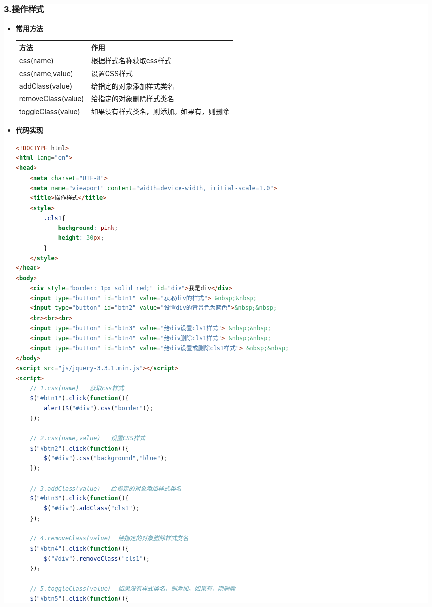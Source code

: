 ### 3.操作样式

- **常用方法**

  | 方法               | 作用                                     |
  | ------------------ | ---------------------------------------- |
  | css(name)          | 根据样式名称获取css样式                  |
  | css(name,value)    | 设置CSS样式                              |
  | addClass(value)    | 给指定的对象添加样式类名                 |
  | removeClass(value) | 给指定的对象删除样式类名                 |
  | toggleClass(value) | 如果没有样式类名，则添加。如果有，则删除 |

- **代码实现**

  ```html
  <!DOCTYPE html>
  <html lang="en">
  <head>
      <meta charset="UTF-8">
      <meta name="viewport" content="width=device-width, initial-scale=1.0">
      <title>操作样式</title>
      <style>
          .cls1{
              background: pink;
              height: 30px;
          }
      </style>
  </head>
  <body>
      <div style="border: 1px solid red;" id="div">我是div</div>
      <input type="button" id="btn1" value="获取div的样式"> &nbsp;&nbsp;
      <input type="button" id="btn2" value="设置div的背景色为蓝色">&nbsp;&nbsp;
      <br><br><br>
      <input type="button" id="btn3" value="给div设置cls1样式"> &nbsp;&nbsp;
      <input type="button" id="btn4" value="给div删除cls1样式"> &nbsp;&nbsp;
      <input type="button" id="btn5" value="给div设置或删除cls1样式"> &nbsp;&nbsp;
  </body>
  <script src="js/jquery-3.3.1.min.js"></script>
  <script>
      // 1.css(name)   获取css样式
      $("#btn1").click(function(){
          alert($("#div").css("border"));
      });

      // 2.css(name,value)   设置CSS样式
      $("#btn2").click(function(){
          $("#div").css("background","blue");
      });

      // 3.addClass(value)   给指定的对象添加样式类名
      $("#btn3").click(function(){
          $("#div").addClass("cls1");
      });

      // 4.removeClass(value)  给指定的对象删除样式类名
      $("#btn4").click(function(){
          $("#div").removeClass("cls1");
      });

      // 5.toggleClass(value)  如果没有样式类名，则添加。如果有，则删除
      $("#btn5").click(function(){
  ```